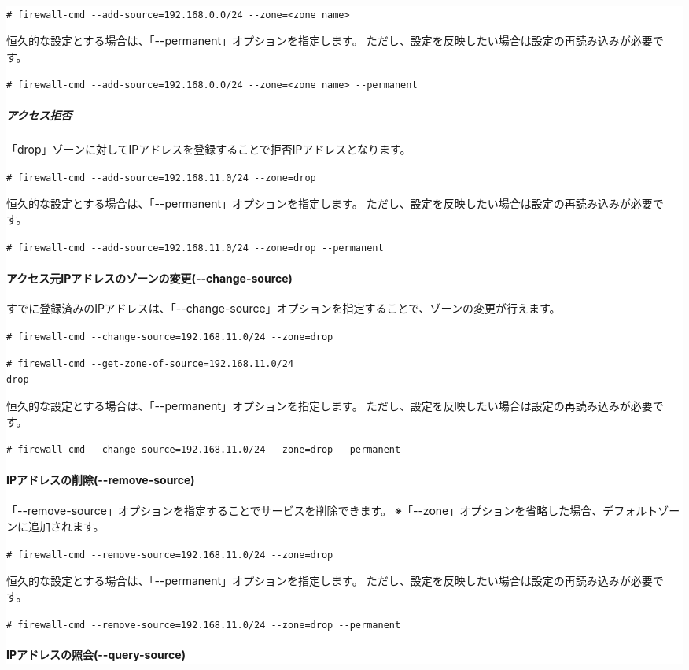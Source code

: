 ```console:許可アドレスの追加
# firewall-cmd --add-source=192.168.0.0/24 --zone=<zone name>
```

恒久的な設定とする場合は、「--permanent」オプションを指定します。
ただし、設定を反映したい場合は設定の再読み込みが必要です。

```console:ポート番号の追加（恒久的な設定とする場合）
# firewall-cmd --add-source=192.168.0.0/24 --zone=<zone name> --permanent
```

##### アクセス拒否
「drop」ゾーンに対してIPアドレスを登録することで拒否IPアドレスとなります。

```console:拒否アドレスの追加
# firewall-cmd --add-source=192.168.11.0/24 --zone=drop 
```

恒久的な設定とする場合は、「--permanent」オプションを指定します。
ただし、設定を反映したい場合は設定の再読み込みが必要です。

```console:ポート番号の追加（恒久的な設定とする場合）
# firewall-cmd --add-source=192.168.11.0/24 --zone=drop --permanent
```

#### アクセス元IPアドレスのゾーンの変更(--change-source)

すでに登録済みのIPアドレスは、「--change-source」オプションを指定することで、ゾーンの変更が行えます。

```console:アクセス元IPアドレスに割り当てられているゾーンの変更（dropに変更の例）
# firewall-cmd --change-source=192.168.11.0/24 --zone=drop
```

```console:アクセス元IPアドレスに割り当てられているゾーンの確認
# firewall-cmd --get-zone-of-source=192.168.11.0/24
drop
```

恒久的な設定とする場合は、「--permanent」オプションを指定します。
ただし、設定を反映したい場合は設定の再読み込みが必要です。

```console:ゾーンの変更
# firewall-cmd --change-source=192.168.11.0/24 --zone=drop --permanent
```

#### IPアドレスの削除(--remove-source)
「--remove-source」オプションを指定することでサービスを削除できます。
※「--zone」オプションを省略した場合、デフォルトゾーンに追加されます。

```console:IPアドレスの削除
# firewall-cmd --remove-source=192.168.11.0/24 --zone=drop
```

恒久的な設定とする場合は、「--permanent」オプションを指定します。
ただし、設定を反映したい場合は設定の再読み込みが必要です。

```console:IPアドレスの削除
# firewall-cmd --remove-source=192.168.11.0/24 --zone=drop --permanent
```

#### IPアドレスの照会(--query-source)
